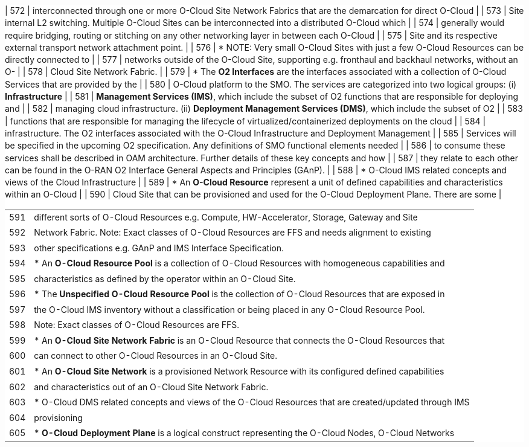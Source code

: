 | 572 | interconnected through one or more O-Cloud Site Network Fabrics that are the demarcation for direct O-Cloud |
| 573 | Site internal L2 switching. Multiple O-Cloud Sites can be interconnected into a distributed O-Cloud which |
| 574 | generally would require bridging, routing or stitching on any other networking layer in between each O-Cloud |
| 575 | Site and its respective external transport network attachment point. |
| 576 | * NOTE: Very small O-Cloud Sites with just a few O-Cloud Resources can be directly connected to |
| 577 | networks outside of the O-Cloud Site, supporting e.g. fronthaul and backhaul networks, without an O- |
| 578 | Cloud Site Network Fabric. |
| 579 | * The **O2 Interfaces** are the interfaces associated with a collection of O-Cloud Services that are provided by the |
| 580 | O-Cloud platform to the SMO. The services are categorized into two logical groups: (i) **Infrastructure** |
| 581 | **Management Services (IMS)**, which include the subset of O2 functions that are responsible for deploying and |
| 582 | managing cloud infrastructure. (ii) **Deployment Management Services (DMS)**, which include the subset of O2 |
| 583 | functions that are responsible for managing the lifecycle of virtualized/containerized deployments on the cloud |
| 584 | infrastructure. The O2 interfaces associated with the O-Cloud Infrastructure and Deployment Management |
| 585 | Services will be specified in the upcoming O2 specification. Any definitions of SMO functional elements needed |
| 586 | to consume these services shall be described in OAM architecture. Further details of these key concepts and how |
| 587 | they relate to each other can be found in the O-RAN O2 Interface General Aspects and Principles (GAnP). |
| 588 | * O-Cloud IMS related concepts and views of the Cloud Infrastructure |
| 589 | * An **O-Cloud Resource** represent a unit of defined capabilities and characteristics within an O-Cloud |
| 590 | Cloud Site that can be provisioned and used for the O-Cloud Deployment Plane. There are some |

</div>

<div class="table-wrapper" markdown="block">

|  |  |
| --- | --- |
| 591 | different sorts of O-Cloud Resources e.g. Compute, HW-Accelerator, Storage, Gateway and Site |
| 592 | Network Fabric. Note: Exact classes of O-Cloud Resources are FFS and needs alignment to existing |
| 593 | other specifications e.g. GAnP and IMS Interface Specification. |
| 594 | * An **O-Cloud Resource Pool** is a collection of O-Cloud Resources with homogeneous capabilities and |
| 595 | characteristics as defined by the operator within an O-Cloud Site. |
| 596 | * The **Unspecified O-Cloud Resource Pool** is the collection of O-Cloud Resources that are exposed in |
| 597 | the O-Cloud IMS inventory without a classification or being placed in any O-Cloud Resource Pool. |
| 598 | Note: Exact classes of O-Cloud Resources are FFS. |
| 599 | * An **O-Cloud Site Network Fabric** is an O-Cloud Resource that connects the O-Cloud Resources that |
| 600 | can connect to other O-Cloud Resources in an O-Cloud Site. |
| 601 | * An **O-Cloud Site Network** is a provisioned Network Resource with its configured defined capabilities |
| 602 | and characteristics out of an O-Cloud Site Network Fabric. |
| 603 | * O-Cloud DMS related concepts and views of the O-Cloud Resources that are created/updated through IMS |
| 604 | provisioning |
| 605 | * **O-Cloud Deployment Plane** is a logical construct representing the O-Cloud Nodes, O-Cloud Networks |